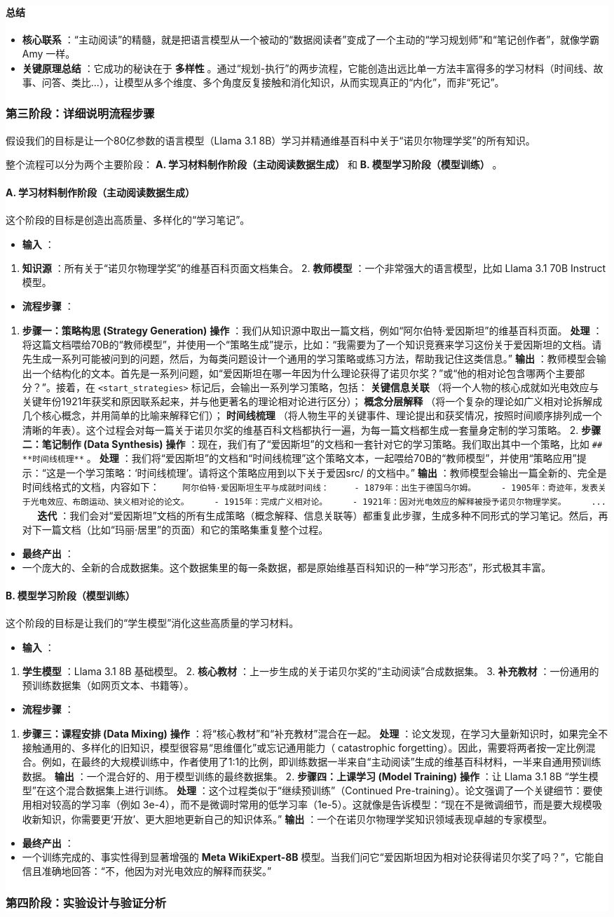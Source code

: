 #### 总结

- **核心联系** ：“主动阅读”的精髓，就是把语言模型从一个被动的“数据阅读者”变成了一个主动的“学习规划师”和“笔记创作者”，就像学霸 Amy 一样。
- **关键原理总结** ：它成功的秘诀在于 **多样性** 。通过“规划-执行”的两步流程，它能创造出远比单一方法丰富得多的学习材料（时间线、故事、问答、类比...），让模型从多个维度、多个角度反复接触和消化知识，从而实现真正的“内化”，而非“死记”。

### 第三阶段：详细说明流程步骤

假设我们的目标是让一个80亿参数的语言模型（Llama 3.1 8B）学习并精通维基百科中关于“诺贝尔物理学奖”的所有知识。

整个流程可以分为两个主要阶段： **A. 学习材料制作阶段（主动阅读数据生成）** 和 **B. 模型学习阶段（模型训练）** 。

#### A. 学习材料制作阶段（主动阅读数据生成）

这个阶段的目标是创造出高质量、多样化的“学习笔记”。

- **输入** ：
1. **知识源** ：所有关于“诺贝尔物理学奖”的维基百科页面文档集合。
	2. **教师模型** ：一个非常强大的语言模型，比如 Llama 3.1 70B Instruct 模型。
- **流程步骤** ：
1. **步骤一：策略构思 (Strategy Generation)** **操作** ：我们从知识源中取出一篇文档，例如“阿尔伯特·爱因斯坦”的维基百科页面。 **处理** ：将这篇文档喂给70B的“教师模型”，并使用一个“策略生成”提示，比如：“我需要为了一个知识竞赛来学习这份关于爱因斯坦的文档。请先生成一系列可能被问到的问题，然后，为每类问题设计一个通用的学习策略或练习方法，帮助我记住这类信息。” **输出** ：教师模型会输出一个结构化的文本。首先是一系列问题，如“爱因斯坦在哪一年因为什么理论获得了诺贝尔奖？”或“他的相对论包含哪两个主要部分？”。接着，在 `<start_strategies>` 标记后，会输出一系列学习策略，包括： **关键信息关联** （将一个人物的核心成就如光电效应与关键年份1921年获奖和原因联系起来，并与他更著名的理论相对论进行区分）； **概念分层解释** （将一个复杂的理论如广义相对论拆解成几个核心概念，并用简单的比喻来解释它们）； **时间线梳理** （将人物生平的关键事件、理论提出和获奖情况，按照时间顺序排列成一个清晰的年表）。这个过程会对每一篇关于诺贝尔奖的维基百科文档都执行一遍，为每一篇文档都生成一套量身定制的学习策略。
	2. **步骤二：笔记制作 (Data Synthesis)** **操作** ：现在，我们有了“爱因斯坦”的文档和一套针对它的学习策略。我们取出其中一个策略，比如 `## **时间线梳理**` 。 **处理** ：我们将“爱因斯坦”的文档和“时间线梳理”这个策略文本，一起喂给70B的“教师模型”，并使用“策略应用”提示：“这是一个学习策略：‘时间线梳理’。请将这个策略应用到以下关于爱因src/ 的文档中。” **输出** ：教师模型会输出一篇全新的、完全是时间线格式的文档，内容如下： `    阿尔伯特·爱因斯坦生平与成就时间线：     - 1879年：出生于德国乌尔姆。     - 1905年：奇迹年，发表关于光电效应、布朗运动、狭义相对论的论文。     - 1915年：完成广义相对论。     - 1921年：因对光电效应的解释被授予诺贝尔物理学奖。     ...    `**迭代** ：我们会对“爱因斯坦”文档的所有生成策略（概念解释、信息关联等）都重复此步骤，生成多种不同形式的学习笔记。然后，再对下一篇文档（比如“玛丽·居里”的页面）和它的策略集重复整个过程。
- **最终产出** ：
- 一个庞大的、全新的合成数据集。这个数据集里的每一条数据，都是原始维基百科知识的一种“学习形态”，形式极其丰富。

#### B. 模型学习阶段（模型训练）

这个阶段的目标是让我们的“学生模型”消化这些高质量的学习材料。

- **输入** ：
1. **学生模型** ：Llama 3.1 8B 基础模型。
	2. **核心教材** ：上一步生成的关于诺贝尔奖的“主动阅读”合成数据集。
	3. **补充教材** ：一份通用的预训练数据集（如网页文本、书籍等）。
- **流程步骤** ：
1. **步骤三：课程安排 (Data Mixing)** **操作** ：将“核心教材”和“补充教材”混合在一起。 **处理** ：论文发现，在学习大量新知识时，如果完全不接触通用的、多样化的旧知识，模型很容易“思维僵化”或忘记通用能力（ catastrophic forgetting）。因此，需要将两者按一定比例混合。例如，在最终的大规模训练中，作者使用了1:1的比例，即训练数据一半来自“主动阅读”生成的维基百科材料，一半来自通用预训练数据。 **输出** ：一个混合好的、用于模型训练的最终数据集。
	2. **步骤四：上课学习 (Model Training)** **操作** ：让 Llama 3.1 8B “学生模型”在这个混合数据集上进行训练。 **处理** ：这个过程类似于“继续预训练”（Continued Pre-training）。论文强调了一个关键细节：要使用相对较高的学习率（例如 3e-4），而不是微调时常用的低学习率（1e-5）。这就像是告诉模型：“现在不是微调细节，而是要大规模吸收新知识，你需要更‘开放’、更大胆地更新自己的知识体系。” **输出** ：一个在诺贝尔物理学奖知识领域表现卓越的专家模型。
- **最终产出** ：
- 一个训练完成的、事实性得到显著增强的 **Meta WikiExpert-8B** 模型。当我们问它“爱因斯坦因为相对论获得诺贝尔奖了吗？”，它能自信且准确地回答：“不，他因为对光电效应的解释而获奖。”

### 第四阶段：实验设计与验证分析
